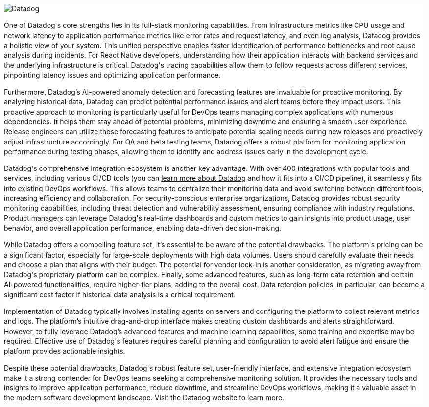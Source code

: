 ![Datadog](https://cdn.outrank.so/c504846a-b33a-4018-bc93-5bfa9be0f3af/screenshots/1d694aff-af55-4ea5-8a82-c18281a67180.jpg)

One of Datadog's core strengths lies in its full-stack monitoring capabilities. From infrastructure metrics like CPU usage and network latency to application performance metrics like error rates and request latency, and even log analysis, Datadog provides a holistic view of your system. This unified perspective enables faster identification of performance bottlenecks and root cause analysis during incidents.  For React Native developers, understanding how their application interacts with backend services and the underlying infrastructure is critical.  Datadog's tracing capabilities allow them to follow requests across different services, pinpointing latency issues and optimizing application performance.

Furthermore, Datadog’s AI-powered anomaly detection and forecasting features are invaluable for proactive monitoring.  By analyzing historical data, Datadog can predict potential performance issues and alert teams before they impact users. This proactive approach to monitoring is particularly useful for DevOps teams managing complex applications with numerous dependencies.  It helps them stay ahead of potential problems, minimizing downtime and ensuring a smooth user experience.  Release engineers can utilize these forecasting features to anticipate potential scaling needs during new releases and proactively adjust infrastructure accordingly.  For QA and beta testing teams, Datadog offers a robust platform for monitoring application performance during testing phases, allowing them to identify and address issues early in the development cycle.

Datadog's comprehensive integration ecosystem is another key advantage. With over 400 integrations with popular tools and services, including various CI/CD tools (you can [learn more about Datadog](https://codepushgo.com/blog/ci-cd-pipeline-tutorial/) and how it fits into a CI/CD pipeline), it seamlessly fits into existing DevOps workflows. This allows teams to centralize their monitoring data and avoid switching between different tools, increasing efficiency and collaboration.  For security-conscious enterprise organizations, Datadog provides robust security monitoring capabilities, including threat detection and vulnerability assessment, ensuring compliance with industry regulations. Product managers can leverage Datadog's real-time dashboards and custom metrics to gain insights into product usage, user behavior, and overall application performance, enabling data-driven decision-making.

While Datadog offers a compelling feature set, it’s essential to be aware of the potential drawbacks.  The platform's pricing can be a significant factor, especially for large-scale deployments with high data volumes.  Users should carefully evaluate their needs and choose a plan that aligns with their budget. The potential for vendor lock-in is another consideration, as migrating away from Datadog's proprietary platform can be complex.  Finally, some advanced features, such as long-term data retention and certain AI-powered functionalities, require higher-tier plans, adding to the overall cost.  Data retention policies, in particular, can become a significant cost factor if historical data analysis is a critical requirement.

Implementation of Datadog typically involves installing agents on servers and configuring the platform to collect relevant metrics and logs. The platform’s intuitive drag-and-drop interface makes creating custom dashboards and alerts straightforward. However, to fully leverage Datadog’s advanced features and machine learning capabilities, some training and expertise may be required.  Effective use of Datadog's features requires careful planning and configuration to avoid alert fatigue and ensure the platform provides actionable insights.


Despite these potential drawbacks, Datadog's robust feature set, user-friendly interface, and extensive integration ecosystem make it a strong contender for DevOps teams seeking a comprehensive monitoring solution.  It provides the necessary tools and insights to improve application performance, reduce downtime, and streamline DevOps workflows, making it a valuable asset in the modern software development landscape.  Visit the [Datadog website](https://www.datadoghq.com) to learn more.
